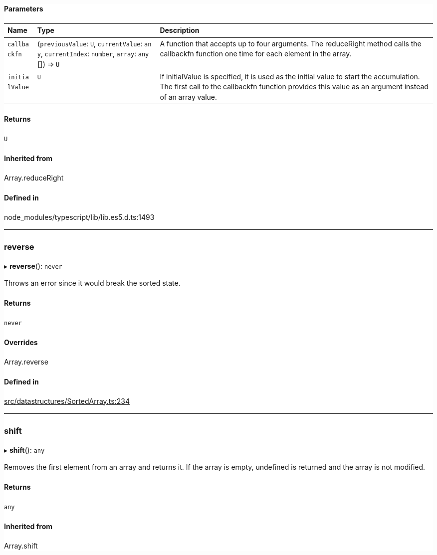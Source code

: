 #### Parameters

| Name | Type | Description |
| :------ | :------ | :------ |
| `callbackfn` | (`previousValue`: `U`, `currentValue`: `any`, `currentIndex`: `number`, `array`: `any`[]) => `U` | A function that accepts up to four arguments. The reduceRight method calls the callbackfn function one time for each element in the array. |
| `initialValue` | `U` | If initialValue is specified, it is used as the initial value to start the accumulation. The first call to the callbackfn function provides this value as an argument instead of an array value. |

#### Returns

`U`

#### Inherited from

Array.reduceRight

#### Defined in

node_modules/typescript/lib/lib.es5.d.ts:1493

___

### reverse

▸ **reverse**(): `never`

Throws an error since it would break the sorted state.

#### Returns

`never`

#### Overrides

Array.reverse

#### Defined in

[src/datastructures/SortedArray.ts:234](https://github.com/bemoje/bemoje-node-util/blob/957547c/src/datastructures/SortedArray.ts#L234)

___

### shift

▸ **shift**(): `any`

Removes the first element from an array and returns it.
If the array is empty, undefined is returned and the array is not modified.

#### Returns

`any`

#### Inherited from

Array.shift

